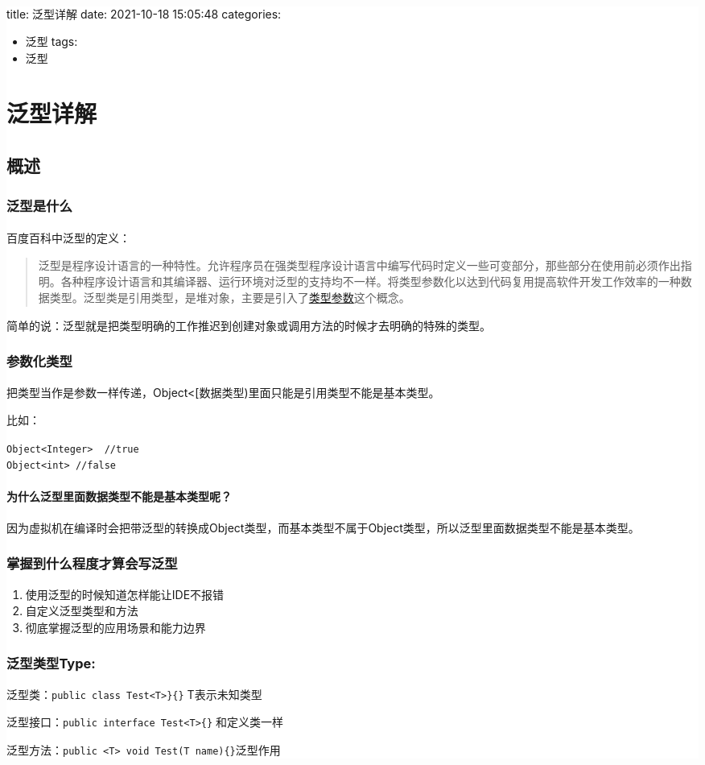 title: 泛型详解
date: 2021-10-18 15:05:48
categories:
- 泛型
tags:
- 泛型

# 泛型详解



## 概述



### 泛型是什么

百度百科中泛型的定义：

> 泛型是程序设计语言的一种特性。允许程序员在强类型程序设计语言中编写代码时定义一些可变部分，那些部分在使用前必须作出指明。各种程序设计语言和其编译器、运行环境对泛型的支持均不一样。将类型参数化以达到代码复用提高软件开发工作效率的一种数据类型。泛型类是引用类型，是堆对象，主要是引入了[类型参数](https://www.zhihu.com/search?q=类型参数&search_source=Entity&hybrid_search_source=Entity&hybrid_search_extra={"sourceType"%3A"article"%2C"sourceId"%3A"98850829"})这个概念。

简单的说：泛型就是把类型明确的工作推迟到创建对象或调用方法的时候才去明确的特殊的类型。

### 参数化类型

把类型当作是参数一样传递，Object<[数据类型)里面只能是引用类型不能是基本类型。

比如：

```text
Object<Integer>  //true
Object<int> //false
```

#### 为什么泛型里面数据类型不能是基本类型呢？

因为虚拟机在编译时会把带泛型的转换成Object类型，而基本类型不属于Object类型，所以泛型里面数据类型不能是基本类型。



### 掌握到什么程度才算会写泛型

1. 使用泛型的时候知道怎样能让IDE不报错
2. 自定义泛型类型和方法
3. 彻底掌握泛型的应用场景和能力边界

### 泛型类型Type:

泛型类：`public class Test<T>}{}` T表示未知类型

泛型接口：`public interface Test<T>{}` 和定义类一样

泛型方法：`public <T> void Test(T name){}`泛型作⽤
